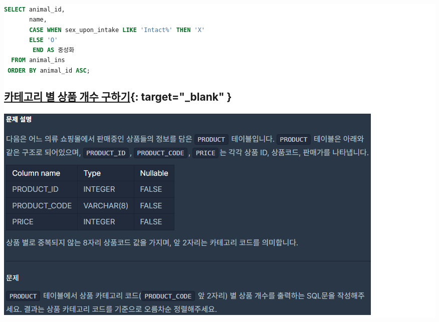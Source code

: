 ```sql
SELECT animal_id,
       name,
       CASE WHEN sex_upon_intake LIKE 'Intact%' THEN 'X'
       ELSE 'O'
        END AS 중성화
  FROM animal_ins
 ORDER BY animal_id ASC;
```

## [카테고리 별 상품 개수 구하기](https://school.programmers.co.kr/learn/courses/30/lessons/131529){: target="_blank" }

![15-카테고리-별-상품-개수-구하기(1)](/assets/img/posts/algorithm-problem/programmers/sql/oracle/level-2/15-카테고리-별-상품-개수-구하기(1).png)